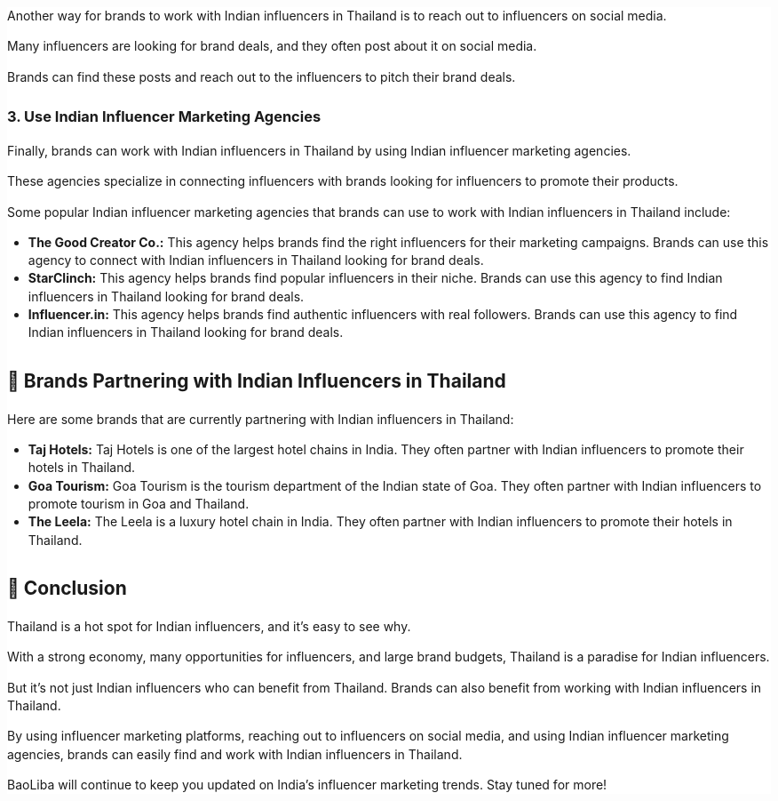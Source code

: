 Another way for brands to work with Indian influencers in Thailand is to reach out to influencers on social media. 

Many influencers are looking for brand deals, and they often post about it on social media. 

Brands can find these posts and reach out to the influencers to pitch their brand deals.

### 3. Use Indian Influencer Marketing Agencies

Finally, brands can work with Indian influencers in Thailand by using Indian influencer marketing agencies. 

These agencies specialize in connecting influencers with brands looking for influencers to promote their products. 

Some popular Indian influencer marketing agencies that brands can use to work with Indian influencers in Thailand include:

- **The Good Creator Co.:** This agency helps brands find the right influencers for their marketing campaigns. Brands can use this agency to connect with Indian influencers in Thailand looking for brand deals.
- **StarClinch:** This agency helps brands find popular influencers in their niche. Brands can use this agency to find Indian influencers in Thailand looking for brand deals.
- **Influencer.in:** This agency helps brands find authentic influencers with real followers. Brands can use this agency to find Indian influencers in Thailand looking for brand deals.

## 🔄 Brands Partnering with Indian Influencers in Thailand

Here are some brands that are currently partnering with Indian influencers in Thailand:

- **Taj Hotels:** Taj Hotels is one of the largest hotel chains in India. They often partner with Indian influencers to promote their hotels in Thailand. 
- **Goa Tourism:** Goa Tourism is the tourism department of the Indian state of Goa. They often partner with Indian influencers to promote tourism in Goa and Thailand. 
- **The Leela:** The Leela is a luxury hotel chain in India. They often partner with Indian influencers to promote their hotels in Thailand. 

## 🤖 Conclusion

Thailand is a hot spot for Indian influencers, and it’s easy to see why. 

With a strong economy, many opportunities for influencers, and large brand budgets, Thailand is a paradise for Indian influencers.

But it’s not just Indian influencers who can benefit from Thailand. Brands can also benefit from working with Indian influencers in Thailand.

By using influencer marketing platforms, reaching out to influencers on social media, and using Indian influencer marketing agencies, brands can easily find and work with Indian influencers in Thailand.

BaoLiba will continue to keep you updated on India’s influencer marketing trends. Stay tuned for more!